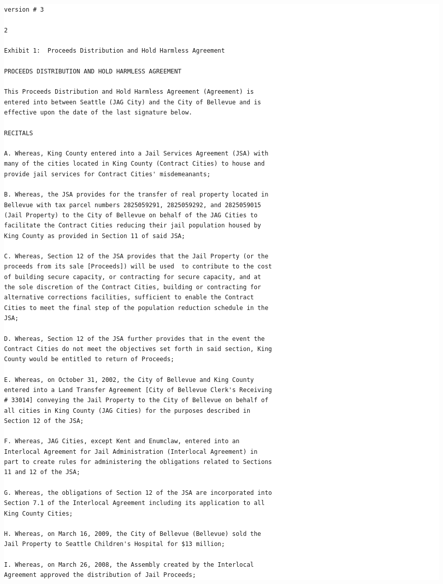     version # 3  
  
    2  
  
    Exhibit 1:  Proceeds Distribution and Hold Harmless Agreement  
  
    PROCEEDS DISTRIBUTION AND HOLD HARMLESS AGREEMENT  
  
    This Proceeds Distribution and Hold Harmless Agreement (Agreement) is  
    entered into between Seattle (JAG City) and the City of Bellevue and is  
    effective upon the date of the last signature below.  
  
    RECITALS  
  
    A. Whereas, King County entered into a Jail Services Agreement (JSA) with  
    many of the cities located in King County (Contract Cities) to house and  
    provide jail services for Contract Cities' misdemeanants;  
  
    B. Whereas, the JSA provides for the transfer of real property located in  
    Bellevue with tax parcel numbers 2825059291, 2825059292, and 2825059015  
    (Jail Property) to the City of Bellevue on behalf of the JAG Cities to  
    facilitate the Contract Cities reducing their jail population housed by  
    King County as provided in Section 11 of said JSA;  
  
    C. Whereas, Section 12 of the JSA provides that the Jail Property (or the  
    proceeds from its sale [Proceeds]) will be used  to contribute to the cost  
    of building secure capacity, or contracting for secure capacity, and at  
    the sole discretion of the Contract Cities, building or contracting for  
    alternative corrections facilities, sufficient to enable the Contract  
    Cities to meet the final step of the population reduction schedule in the  
    JSA;  
  
    D. Whereas, Section 12 of the JSA further provides that in the event the  
    Contract Cities do not meet the objectives set forth in said section, King  
    County would be entitled to return of Proceeds;  
  
    E. Whereas, on October 31, 2002, the City of Bellevue and King County  
    entered into a Land Transfer Agreement [City of Bellevue Clerk's Receiving  
    # 33014] conveying the Jail Property to the City of Bellevue on behalf of  
    all cities in King County (JAG Cities) for the purposes described in  
    Section 12 of the JSA;  
  
    F. Whereas, JAG Cities, except Kent and Enumclaw, entered into an  
    Interlocal Agreement for Jail Administration (Interlocal Agreement) in  
    part to create rules for administering the obligations related to Sections  
    11 and 12 of the JSA;  
  
    G. Whereas, the obligations of Section 12 of the JSA are incorporated into  
    Section 7.1 of the Interlocal Agreement including its application to all  
    King County Cities;  
  
    H. Whereas, on March 16, 2009, the City of Bellevue (Bellevue) sold the  
    Jail Property to Seattle Children's Hospital for $13 million;  
  
    I. Whereas, on March 26, 2008, the Assembly created by the Interlocal  
    Agreement approved the distribution of Jail Proceeds;  
  